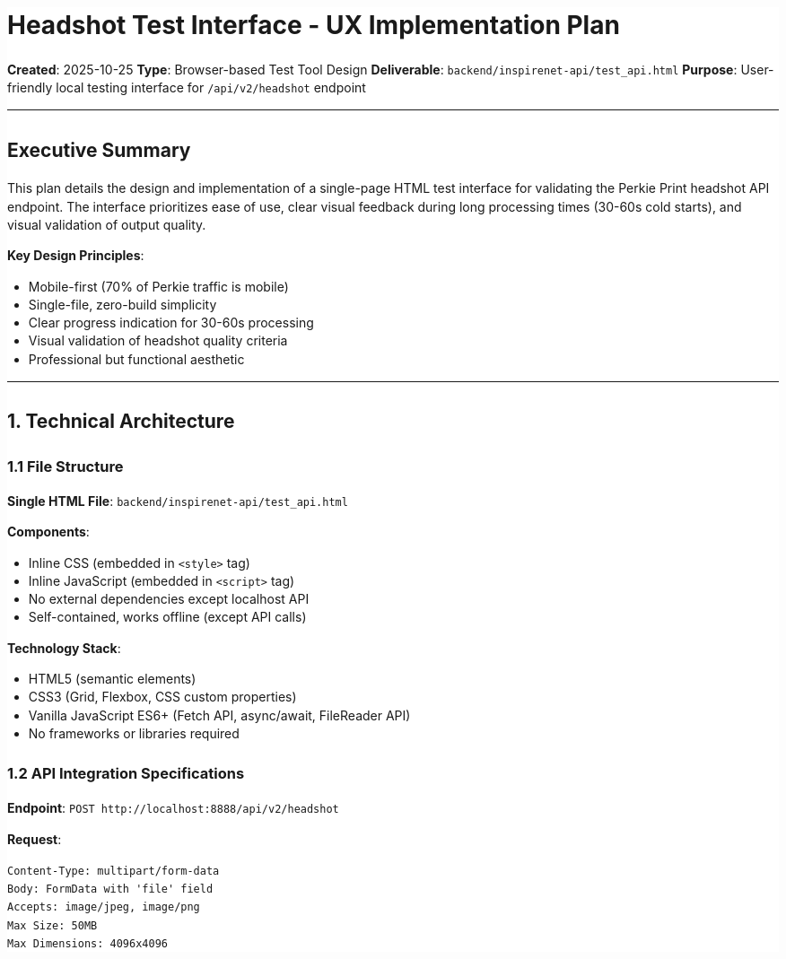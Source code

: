 # Headshot Test Interface - UX Implementation Plan

**Created**: 2025-10-25
**Type**: Browser-based Test Tool Design
**Deliverable**: `backend/inspirenet-api/test_api.html`
**Purpose**: User-friendly local testing interface for `/api/v2/headshot` endpoint

---

## Executive Summary

This plan details the design and implementation of a single-page HTML test interface for validating the Perkie Print headshot API endpoint. The interface prioritizes ease of use, clear visual feedback during long processing times (30-60s cold starts), and visual validation of output quality.

**Key Design Principles**:
- Mobile-first (70% of Perkie traffic is mobile)
- Single-file, zero-build simplicity
- Clear progress indication for 30-60s processing
- Visual validation of headshot quality criteria
- Professional but functional aesthetic

---

## 1. Technical Architecture

### 1.1 File Structure
**Single HTML File**: `backend/inspirenet-api/test_api.html`

**Components**:
- Inline CSS (embedded in `<style>` tag)
- Inline JavaScript (embedded in `<script>` tag)
- No external dependencies except localhost API
- Self-contained, works offline (except API calls)

**Technology Stack**:
- HTML5 (semantic elements)
- CSS3 (Grid, Flexbox, CSS custom properties)
- Vanilla JavaScript ES6+ (Fetch API, async/await, FileReader API)
- No frameworks or libraries required

### 1.2 API Integration Specifications

**Endpoint**: `POST http://localhost:8888/api/v2/headshot`

**Request**:
```
Content-Type: multipart/form-data
Body: FormData with 'file' field
Accepts: image/jpeg, image/png
Max Size: 50MB
Max Dimensions: 4096x4096
```
